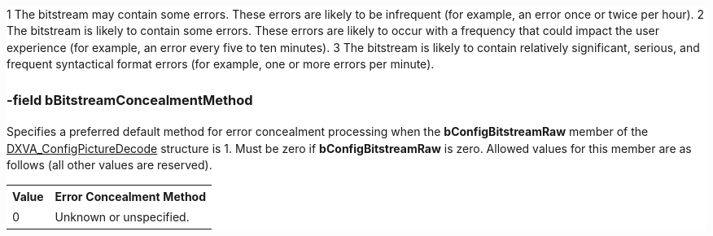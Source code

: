 </td>
</tr>
<tr>
<td>
1

</td>
<td>
The bitstream may contain some errors. These errors are likely to be infrequent (for example, an error once or twice per hour).

</td>
</tr>
<tr>
<td>
2

</td>
<td>
The bitstream is likely to contain some errors. These errors are likely to occur with a frequency that could impact the user experience (for example, an error every five to ten minutes).

</td>
</tr>
<tr>
<td>
3

</td>
<td>
The bitstream is likely to contain relatively significant, serious, and frequent syntactical format errors (for example, one or more errors per minute).

</td>
</tr>
</table>
 


### -field bBitstreamConcealmentMethod

Specifies a preferred default method for error concealment processing when the <b>bConfigBitstreamRaw</b> member of the <a href="..\dxva\ns-dxva-_dxva_configpicturedecode.md">DXVA_ConfigPictureDecode</a> structure is 1. Must be zero if <b>bConfigBitstreamRaw</b> is zero. Allowed values for this member are as follows (all other values are reserved).

<table>
<tr>
<th>Value</th>
<th>Error Concealment Method</th>
</tr>
<tr>
<td>
0

</td>
<td>
Unknown or unspecified.
